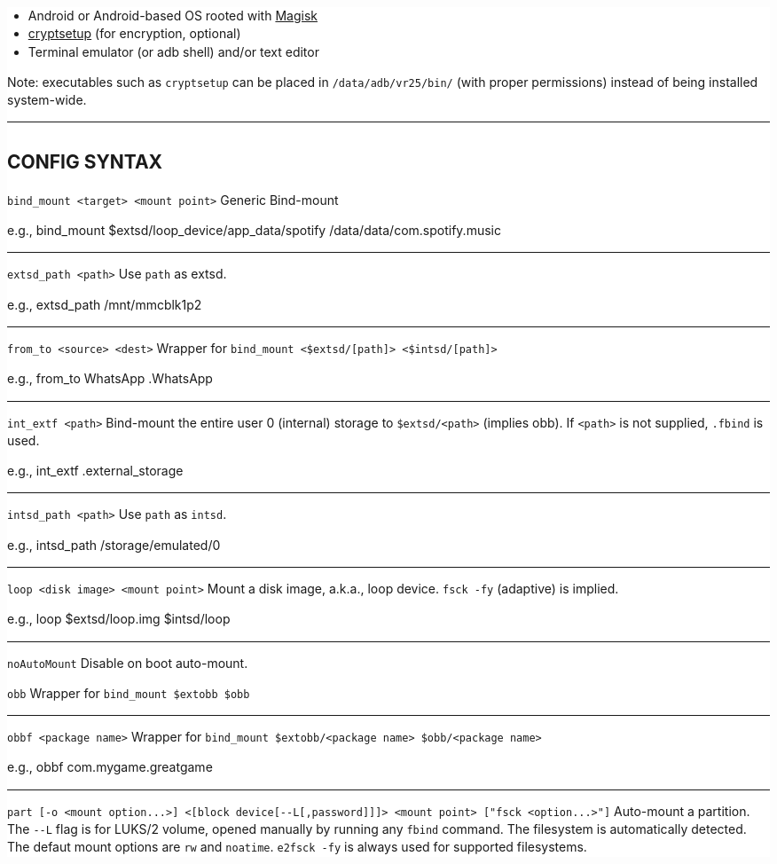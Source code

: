 - Android or Android-based OS rooted with [Magisk](https://github.com/topjohnwu/Magisk/)
- [cryptsetup](https://forum.xda-developers.com/showpost.php?p=82561353&postcount=207/) (for encryption, optional)
- Terminal emulator (or adb shell) and/or text editor

Note: executables such as `cryptsetup` can be placed in `/data/adb/vr25/bin/` (with proper permissions) instead of being installed system-wide.


---
## CONFIG SYNTAX

`bind_mount <target> <mount point>` Generic Bind-mount

  e.g., bind_mount $extsd/loop_device/app_data/spotify /data/data/com.spotify.music

---
`extsd_path <path>` Use `path` as extsd.

  e.g., extsd_path /mnt/mmcblk1p2

---
`from_to <source> <dest>` Wrapper for `bind_mount <$extsd/[path]> <$intsd/[path]>`

  e.g., from_to WhatsApp .WhatsApp

---
`int_extf <path>` Bind-mount the entire user 0 (internal) storage to `$extsd/<path>` (implies obb). If `<path>` is not supplied, `.fbind` is used.

  e.g., int_extf .external_storage

---
`intsd_path <path>` Use `path` as `intsd`.

  e.g., intsd_path /storage/emulated/0

---
`loop <disk image> <mount point>` Mount a disk image, a.k.a., loop device.
`fsck -fy` (adaptive) is implied.

  e.g., loop $extsd/loop.img $intsd/loop

---
`noAutoMount` Disable on boot auto-mount.

`obb` Wrapper for `bind_mount $extobb $obb`

---
`obbf <package name>` Wrapper for `bind_mount $extobb/<package name> $obb/<package name>`

  e.g., obbf com.mygame.greatgame

---
`part [-o <mount option...>] <[block device[--L[,password]]]> <mount point> ["fsck <option...>"]` Auto-mount a partition.
The `--L` flag is for LUKS/2 volume, opened manually by running any `fbind` command.
The filesystem is automatically detected.
The defaut mount options are `rw` and `noatime`.
`e2fsck -fy` is always used for supported filesystems.
